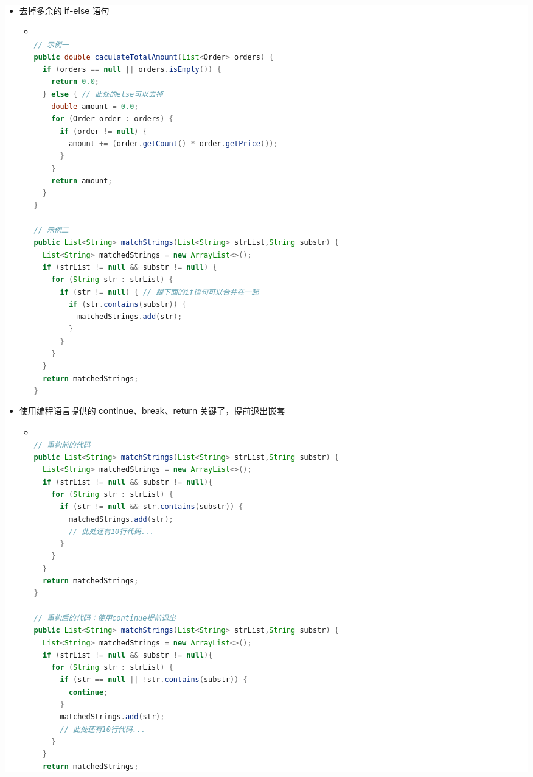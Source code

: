 
-   去掉多余的 if-else 语句

    -   ```java
        
        // 示例一
        public double caculateTotalAmount(List<Order> orders) {
          if (orders == null || orders.isEmpty()) {
            return 0.0;
          } else { // 此处的else可以去掉
            double amount = 0.0;
            for (Order order : orders) {
              if (order != null) {
                amount += (order.getCount() * order.getPrice());
              }
            }
            return amount;
          }
        }
        
        // 示例二
        public List<String> matchStrings(List<String> strList,String substr) {
          List<String> matchedStrings = new ArrayList<>();
          if (strList != null && substr != null) {
            for (String str : strList) {
              if (str != null) { // 跟下面的if语句可以合并在一起
                if (str.contains(substr)) {
                  matchedStrings.add(str);
                }
              }
            }
          }
          return matchedStrings;
        }
        ```

-   使用编程语言提供的 continue、break、return 关键了，提前退出嵌套

    -   ```java
        
        // 重构前的代码
        public List<String> matchStrings(List<String> strList,String substr) {
          List<String> matchedStrings = new ArrayList<>();
          if (strList != null && substr != null){ 
            for (String str : strList) {
              if (str != null && str.contains(substr)) {
                matchedStrings.add(str);
                // 此处还有10行代码...
              }
            }
          }
          return matchedStrings;
        }
        
        // 重构后的代码：使用continue提前退出
        public List<String> matchStrings(List<String> strList,String substr) {
          List<String> matchedStrings = new ArrayList<>();
          if (strList != null && substr != null){ 
            for (String str : strList) {
              if (str == null || !str.contains(substr)) {
                continue; 
              }
              matchedStrings.add(str);
              // 此处还有10行代码...
            }
          }
          return matchedStrings;